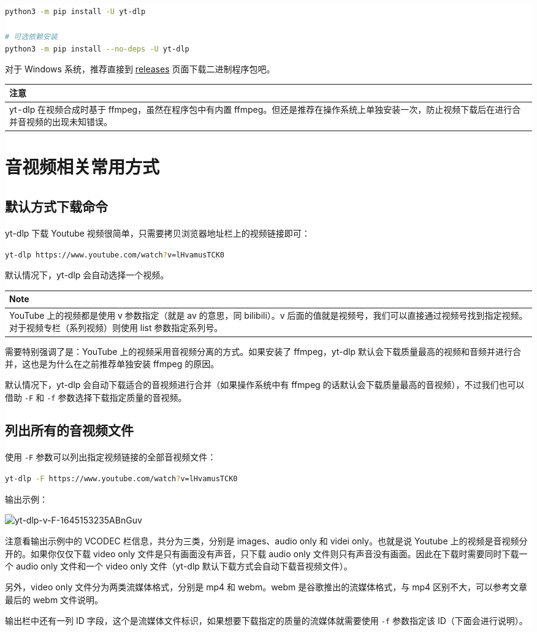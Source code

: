 ```bash
python3 -m pip install -U yt-dlp

# 可选依赖安装
python3 -m pip install --no-deps -U yt-dlp
```

对于 Windows 系统，推荐直接到 [releases](https://github.com/yt-dlp/yt-dlp/releases) 页面下载二进制程序包吧。

|**注意**|
|:------|
|yt-dlp 在视频合成时基于 ffmpeg，虽然在程序包中有内置 ffmpeg。但还是推荐在操作系统上单独安装一次，防止视频下载后在进行合并音视频的出现未知错误。|


# 音视频相关常用方式

## 默认方式下载命令

yt-dlp 下载 Youtube 视频很简单，只需要拷贝浏览器地址栏上的视频链接即可：

```bash
yt-dlp https://www.youtube.com/watch?v=lHvamusTCK0
```

默认情况下，yt-dlp 会自动选择一个视频。

|**Note**|
|:-------|
|YouTube 上的视频都是使用 v 参数指定（就是 av 的意思，同 bilibili）。v 后面的值就是视频号，我们可以直接通过视频号找到指定视频。对于视频专栏（系列视频）则使用 list 参数指定系列号。|

需要特别强调了是：YouTube 上的视频采用音视频分离的方式。如果安装了 ffmpeg，yt-dlp 默认会下载质量最高的视频和音频并进行合并，这也是为什么在之前推荐单独安装 ffmpeg 的原因。

默认情况下，yt-dlp 会自动下载适合的音视频进行合并（如果操作系统中有 ffmpeg 的话默认会下载质量最高的音视频），不过我们也可以借助 `-F` 和 `-f` 参数选择下载指定质量的音视频。


## 列出所有的音视频文件

使用 `-F` 参数可以列出指定视频链接的全部音视频文件：

```bash
yt-dlp -F https://www.youtube.com/watch?v=lHvamusTCK0
```

输出示例：

![yt-dlp-v-F-1645153235ABnGuv](http://blog-media.knowledge.ituknown.cn/yt-dlp/yt-dlp-v-F-1645153235ABnGuv.png)

注意看输出示例中的 VCODEC 栏信息，共分为三类，分别是 images、audio only 和 videi only。也就是说 Youtube 上的视频是音视频分开的。如果你仅仅下载 video only 文件是只有画面没有声音，只下载 audio only 文件则只有声音没有画面。因此在下载时需要同时下载一个 audio only 文件和一个 video only 文件（yt-dlp 默认下载方式会自动下载音视频文件）。

另外，video only 文件分为两类流媒体格式，分别是 mp4 和 webm。webm 是谷歌推出的流媒体格式，与 mp4 区别不大，可以参考文章最后的 webm 文件说明。

输出栏中还有一列 ID 字段，这个是流媒体文件标识，如果想要下载指定的质量的流媒体就需要使用 `-f` 参数指定该 ID（下面会进行说明）。
